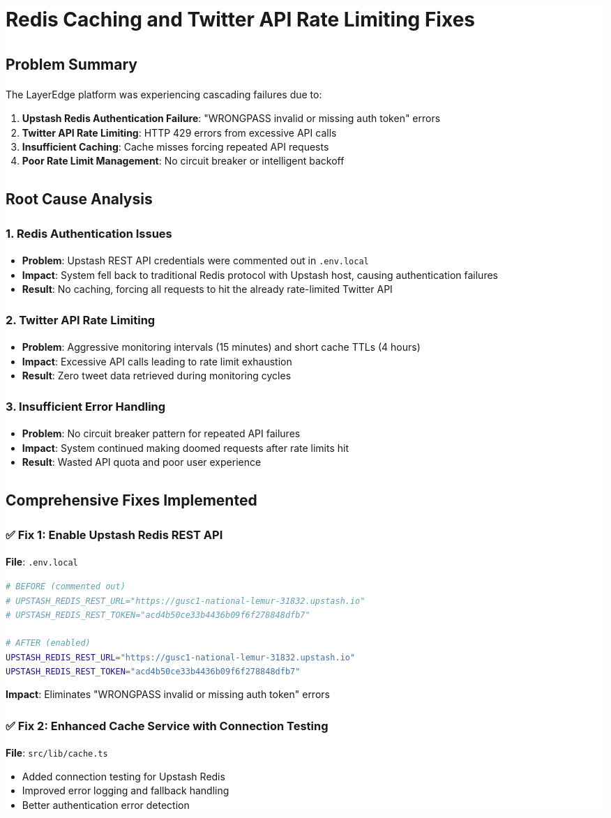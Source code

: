 # Redis Caching and Twitter API Rate Limiting Fixes

## Problem Summary

The LayerEdge platform was experiencing cascading failures due to:

1. **Upstash Redis Authentication Failure**: "WRONGPASS invalid or missing auth token" errors
2. **Twitter API Rate Limiting**: HTTP 429 errors from excessive API calls
3. **Insufficient Caching**: Cache misses forcing repeated API requests
4. **Poor Rate Limit Management**: No circuit breaker or intelligent backoff

## Root Cause Analysis

### 1. Redis Authentication Issues
- **Problem**: Upstash REST API credentials were commented out in `.env.local`
- **Impact**: System fell back to traditional Redis protocol with Upstash host, causing authentication failures
- **Result**: No caching, forcing all requests to hit the already rate-limited Twitter API

### 2. Twitter API Rate Limiting
- **Problem**: Aggressive monitoring intervals (15 minutes) and short cache TTLs (4 hours)
- **Impact**: Excessive API calls leading to rate limit exhaustion
- **Result**: Zero tweet data retrieved during monitoring cycles

### 3. Insufficient Error Handling
- **Problem**: No circuit breaker pattern for repeated API failures
- **Impact**: System continued making doomed requests after rate limits hit
- **Result**: Wasted API quota and poor user experience

## Comprehensive Fixes Implemented

### ✅ Fix 1: Enable Upstash Redis REST API

**File**: `.env.local`
```bash
# BEFORE (commented out)
# UPSTASH_REDIS_REST_URL="https://gusc1-national-lemur-31832.upstash.io"
# UPSTASH_REDIS_REST_TOKEN="acd4b50ce33b4436b09f6f278848dfb7"

# AFTER (enabled)
UPSTASH_REDIS_REST_URL="https://gusc1-national-lemur-31832.upstash.io"
UPSTASH_REDIS_REST_TOKEN="acd4b50ce33b4436b09f6f278848dfb7"
```

**Impact**: Eliminates "WRONGPASS invalid or missing auth token" errors

### ✅ Fix 2: Enhanced Cache Service with Connection Testing

**File**: `src/lib/cache.ts`
- Added connection testing for Upstash Redis
- Improved error logging and fallback handling
- Better authentication error detection

